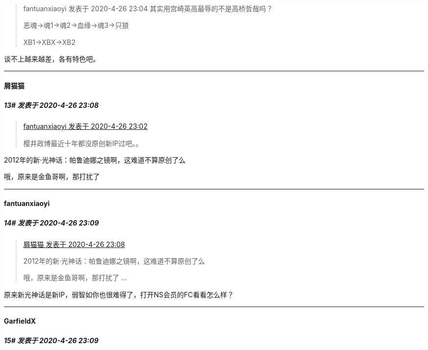 

<blockquote>fantuanxiaoyi 发表于 2020-4-26 23:04
其实用宫崎英高最辱的不是高桥哲哉吗？

恶魂→魂1→魂2→血缘→魂3→只狼

XB1→XBX→XB2
</blockquote>
谈不上越来越差，各有特色吧。







-----

####  屑猫猫  
##### 13#       发表于 2020-4-26 23:08



<blockquote><a href="httphttps://bbs.saraba1st.com/2b/forum.php?mod=redirect&amp;goto=findpost&amp;pid=47216686&amp;ptid=1929905" target="_blank">fantuanxiaoyi 发表于 2020-4-26 23:02</a>

樱井政博最近十年都没原创新IP过吧。。</blockquote>
2012年的新·光神话：帕鲁迪娜之镜啊，这难道不算原创了么

哦，原来是金鱼哥啊，那打扰了







-----

####  fantuanxiaoyi  
##### 14#       发表于 2020-4-26 23:09



<blockquote><a href="httphttps://bbs.saraba1st.com/2b/forum.php?mod=redirect&amp;goto=findpost&amp;pid=47216758&amp;ptid=1929905" target="_blank">屑猫猫 发表于 2020-4-26 23:08</a>

2012年的新·光神话：帕鲁迪娜之镜啊，这难道不算原创了么

哦，原来是金鱼哥啊，那打扰了 ...</blockquote>
原来新光神话是新IP，弱智如你也很难得了，打开NS会员的FC看看怎么样？







-----

####  GarfieldX  
##### 15#       发表于 2020-4-26 23:09



